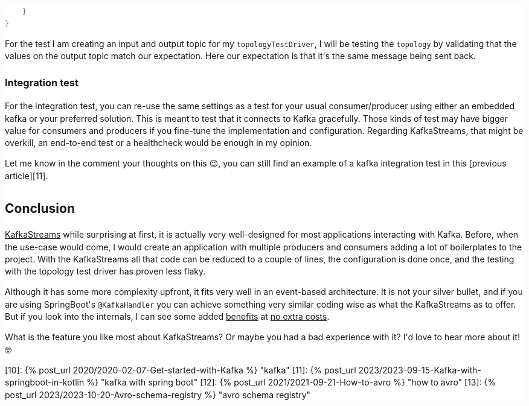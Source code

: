 ```kotlin
    }
}
```

For the test I am creating an input and output topic for my `topologyTestDriver`, I will be testing the `topology` by
validating that the values on the output topic match our expectation. Here our expectation is that it's the same
message being sent back.

### Integration test

For the integration test, you can re-use the same settings as a test for your usual consumer/producer using either an
embedded kafka or your preferred solution.
This is meant to test that it connects to Kafka gracefully. Those kinds of test may have bigger value for consumers and 
producers if you fine-tune the implementation and configuration. Regarding KafkaStreams, that might be overkill, 
an end-to-end test or a healthcheck would be enough in my opinion.

Let me know in the comment your thoughts on this 😉, 
you can still find an example of a kafka integration test in this [previous article][11]. 

## Conclusion

[KafkaStreams][1] while surprising at first, it is actually very well-designed for most applications interacting with Kafka.
Before, when the use-case would come, I would create an application with multiple producers and consumers adding
a lot of boilerplates to the project. With the KafkaStreams all that code can be reduced to a couple of lines, the 
configuration is done once, and the testing with the topology test driver has proven less flaky.

Although it has some more complexity upfront, it fits very well in an event-based architecture. It is not your silver
bullet, and if you are using SpringBoot's `@KafkaHandler` you can achieve something very similar coding wise as what
the KafkaStreams as to offer. But if you look into the internals, I can see some added [benefits][4] at [no extra costs][1].

What is the feature you like most about KafkaStreams? Or maybe you had a bad experience with it? 
I'd love to hear more about it! 🤓

[^1]: 
      <a href="https://docs.confluent.io/platform/current/streams/concepts.html#kstreams-concepts" alt="confluent">
        <span class="cit-authors">Confluent</span>, <span class="cit-title">Kafka Streams Concepts</span>
      </a>

[1]: https://www.confluent.io/blog/how-kafka-streams-works-guide-to-stream-processing/
[2]: https://developer.confluent.io/courses/kafka-streams/stateful-operations/
[3]: https://docs.confluent.io/platform/current/schema-registry/fundamentals/serdes-develop/serdes-avro.html
[4]: https://www.instaclustr.com/blog/kafka-streams-guide/
[5]: https://docs.confluent.io/platform/current/streams/concepts.html
[10]: {% post_url 2020/2020-02-07-Get-started-with-Kafka %} "kafka"
[11]: {% post_url 2023/2023-09-15-Kafka-with-springboot-in-kotlin %} "kafka with spring boot"
[12]: {% post_url 2021/2021-09-21-How-to-avro %} "how to avro"
[13]: {% post_url 2023/2023-10-20-Avro-schema-registry %} "avro schema registry"
